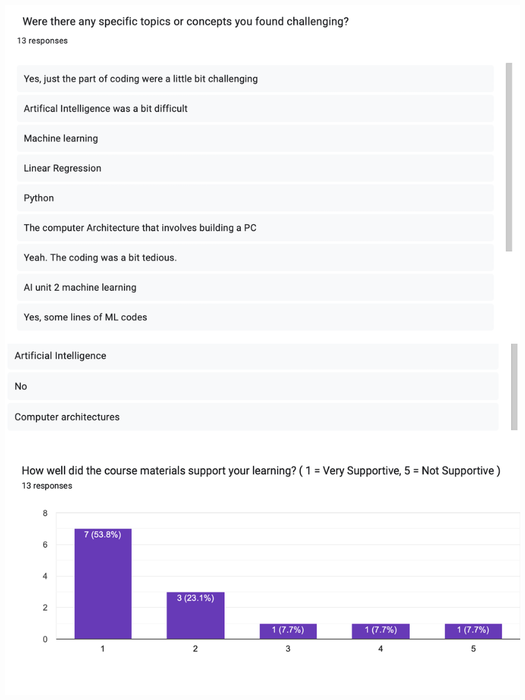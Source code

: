   <img src="data/11.png" class="grid-w100" />
  <img src="data/12.png" class="grid-w100" />
  <img src="data/3.png" class="grid-w100" />